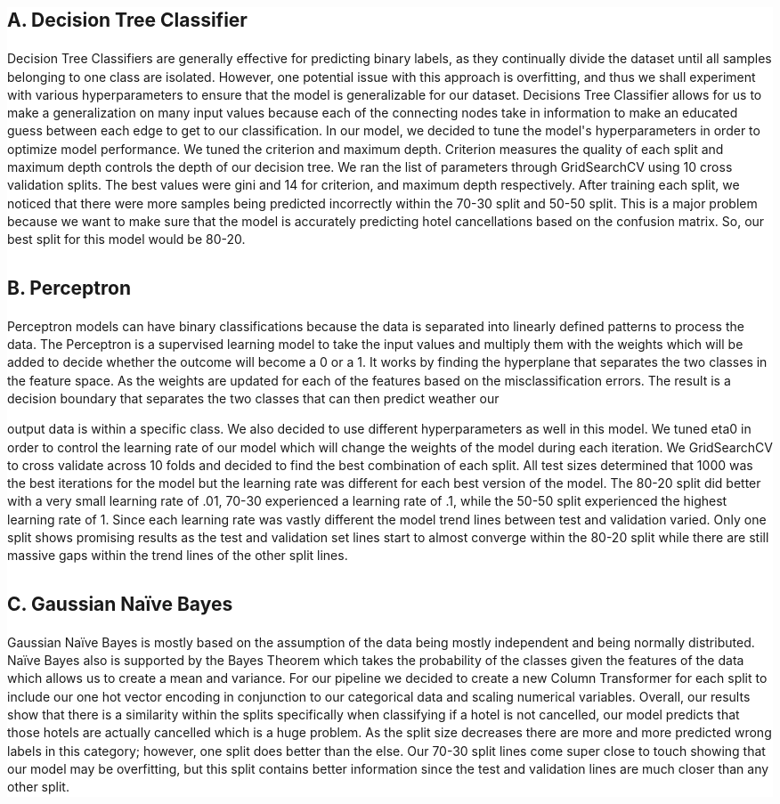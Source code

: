 ## A. Decision Tree Classifier

Decision Tree Classifiers are generally effective for predicting binary labels, as they continually divide the dataset until all samples belonging to one class are isolated. However, one potential issue with this approach is overfitting, and thus we shall experiment with various hyperparameters to ensure that the model is generalizable for our dataset. Decisions Tree Classifier allows for us to make a generalization on many input values because each of the connecting nodes take in information to make an educated guess between each edge to get to our classification. In our model, we decided to tune the model's hyperparameters in order to optimize model performance. We tuned the criterion and maximum depth. Criterion measures the quality of each split and maximum depth controls the depth of our decision tree. We ran the list of parameters through GridSearchCV using 10 cross validation splits. The best values were gini and 14 for criterion, and maximum depth respectively. After training each split, we noticed that there were more samples being predicted incorrectly within the 70-30 split and 50-50 split. This is a major problem because we want to make sure that the model is accurately predicting hotel cancellations based on the confusion matrix. So, our best split for this model would be 80-20.

## B. Perceptron

Perceptron models can have binary classifications because the data is separated into linearly defined patterns to process the data. The Perceptron is a supervised learning model to take the input values and multiply them with the weights which will be added to decide whether the outcome will become a 0 or a 1. It works by finding the hyperplane that separates the two classes in the feature space. As the weights are updated for each of the features based on the misclassification errors. The result is a decision boundary that separates the two classes that can then predict weather our

output data is within a specific class. We also decided to use different hyperparameters as well in this model. We tuned eta0 in order to control the learning rate of our model which will change the weights of the model during each iteration. We GridSearchCV to cross validate across 10 folds and decided to find the best combination of each split. All test sizes determined that 1000 was the best iterations for the model but the learning rate was different for each best version of the model. The 80-20 split did better with a very small learning rate of .01, 70-30 experienced a learning rate of .1, while the 50-50 split experienced the highest learning rate of 1. Since each learning rate was vastly different the model trend lines between test and validation varied. Only one split shows promising results as the test and validation set lines start to almost converge within the 80-20 split while there are still massive gaps within the trend lines of the other split lines.

## C. Gaussian Naïve Bayes

Gaussian Naïve Bayes is mostly based on the assumption of the data being mostly independent and being normally distributed. Naïve Bayes also is supported by the Bayes Theorem which takes the probability of the classes given the features of the data which allows us to create a mean and variance. For our pipeline we decided to create a new Column Transformer for each split to include our one hot vector encoding in conjunction to our categorical data and scaling numerical variables. Overall, our results show that there is a similarity within the splits specifically when classifying if a hotel is not cancelled, our model predicts that those hotels are actually cancelled which is a huge problem. As the split size decreases there are more and more predicted wrong labels in this category; however, one split does better than the else. Our 70-30 split lines come super close to touch showing that our model may be overfitting, but this split contains better information since the test and validation lines are much closer than any other split.
